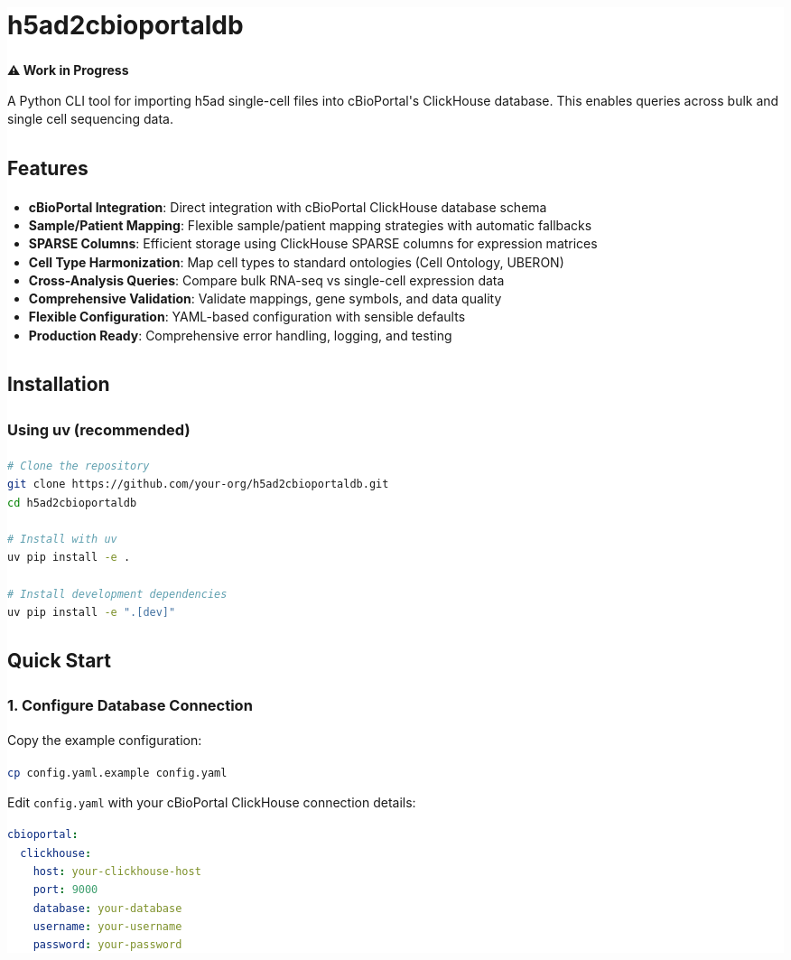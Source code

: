# h5ad2cbioportaldb

**⚠️  Work in Progress**

A Python CLI tool for importing h5ad single-cell files into cBioPortal's
ClickHouse database. This enables queries across
bulk and single cell sequencing data.

## Features

- **cBioPortal Integration**: Direct integration with cBioPortal ClickHouse database schema
- **Sample/Patient Mapping**: Flexible sample/patient mapping strategies with automatic fallbacks
- **SPARSE Columns**: Efficient storage using ClickHouse SPARSE columns for expression matrices
- **Cell Type Harmonization**: Map cell types to standard ontologies (Cell Ontology, UBERON)
- **Cross-Analysis Queries**: Compare bulk RNA-seq vs single-cell expression data
- **Comprehensive Validation**: Validate mappings, gene symbols, and data quality
- **Flexible Configuration**: YAML-based configuration with sensible defaults
- **Production Ready**: Comprehensive error handling, logging, and testing

## Installation

### Using uv (recommended)

```bash
# Clone the repository
git clone https://github.com/your-org/h5ad2cbioportaldb.git
cd h5ad2cbioportaldb

# Install with uv
uv pip install -e .

# Install development dependencies
uv pip install -e ".[dev]"
```

## Quick Start

### 1. Configure Database Connection

Copy the example configuration:

```bash
cp config.yaml.example config.yaml
```

Edit `config.yaml` with your cBioPortal ClickHouse connection details:

```yaml
cbioportal:
  clickhouse:
    host: your-clickhouse-host
    port: 9000
    database: your-database
    username: your-username
    password: your-password
```
